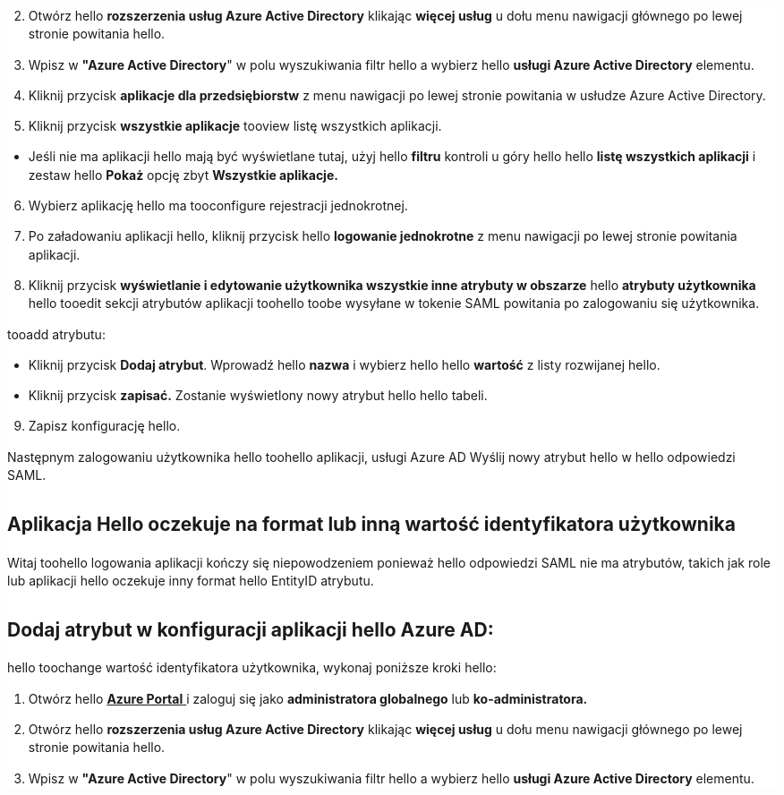 2.  Otwórz hello **rozszerzenia usług Azure Active Directory** klikając **więcej usług** u dołu menu nawigacji głównego po lewej stronie powitania hello.

3.  Wpisz w **"Azure Active Directory**" w polu wyszukiwania filtr hello a wybierz hello **usługi Azure Active Directory** elementu.

4.  Kliknij przycisk **aplikacje dla przedsiębiorstw** z menu nawigacji po lewej stronie powitania w usłudze Azure Active Directory.

5.  Kliknij przycisk **wszystkie aplikacje** tooview listę wszystkich aplikacji.

   * Jeśli nie ma aplikacji hello mają być wyświetlane tutaj, użyj hello **filtru** kontroli u góry hello hello **listę wszystkich aplikacji** i zestaw hello **Pokaż** opcję zbyt **Wszystkie aplikacje.**

6.  Wybierz aplikację hello ma tooconfigure rejestracji jednokrotnej.

7.  Po załadowaniu aplikacji hello, kliknij przycisk hello **logowanie jednokrotne** z menu nawigacji po lewej stronie powitania aplikacji.

8.  Kliknij przycisk **wyświetlanie i edytowanie użytkownika wszystkie inne atrybuty w obszarze** hello **atrybuty użytkownika** hello tooedit sekcji atrybutów aplikacji toohello toobe wysyłane w tokenie SAML powitania po zalogowaniu się użytkownika.

   tooadd atrybutu:

   * Kliknij przycisk **Dodaj atrybut**. Wprowadź hello **nazwa** i wybierz hello hello **wartość** z listy rozwijanej hello.

   * Kliknij przycisk **zapisać.** Zostanie wyświetlony nowy atrybut hello hello tabeli.

9.  Zapisz konfigurację hello.

Następnym zalogowaniu użytkownika hello toohello aplikacji, usługi Azure AD Wyślij nowy atrybut hello w hello odpowiedzi SAML.

## <a name="hello-application-expects-a-different-user-identifier-value-or-format"></a>Aplikacja Hello oczekuje na format lub inną wartość identyfikatora użytkownika

Witaj toohello logowania aplikacji kończy się niepowodzeniem ponieważ hello odpowiedzi SAML nie ma atrybutów, takich jak role lub aplikacji hello oczekuje inny format hello EntityID atrybutu.

## <a name="add-an-attribute-in-hello-azure-ad-application-configuration"></a>Dodaj atrybut w konfiguracji aplikacji hello Azure AD:

hello toochange wartość identyfikatora użytkownika, wykonaj poniższe kroki hello:

1.  Otwórz hello [ **Azure Portal** ](https://portal.azure.com/) i zaloguj się jako **administratora globalnego** lub **ko-administratora.**

2.  Otwórz hello **rozszerzenia usług Azure Active Directory** klikając **więcej usług** u dołu menu nawigacji głównego po lewej stronie powitania hello.

3.  Wpisz w **"Azure Active Directory**" w polu wyszukiwania filtr hello a wybierz hello **usługi Azure Active Directory** elementu.
